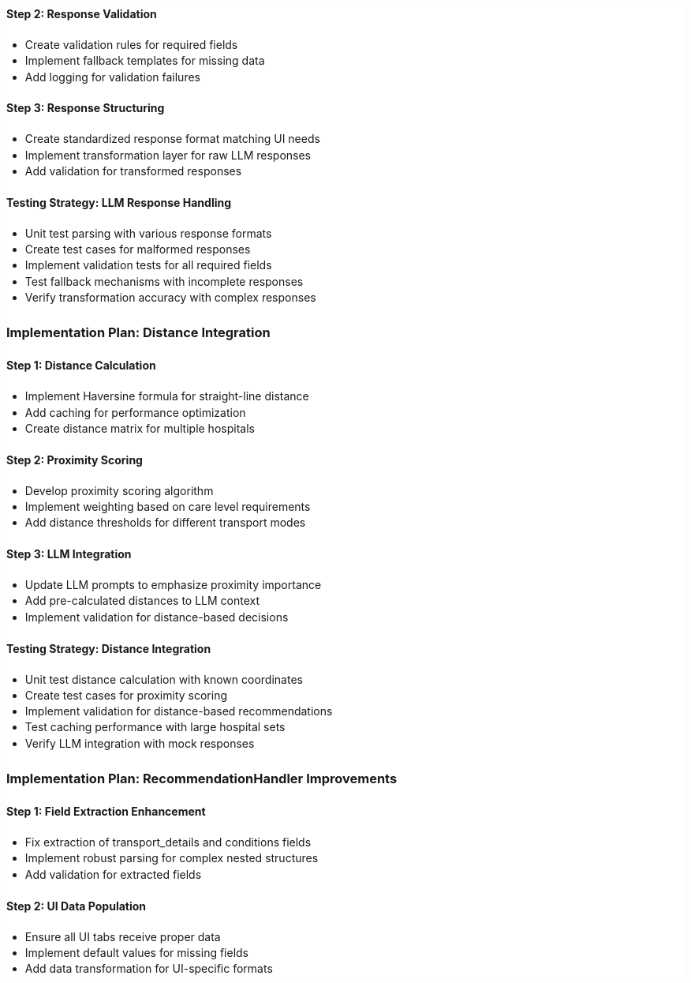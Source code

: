 #### Step 2: Response Validation
- Create validation rules for required fields
- Implement fallback templates for missing data
- Add logging for validation failures

#### Step 3: Response Structuring
- Create standardized response format matching UI needs
- Implement transformation layer for raw LLM responses
- Add validation for transformed responses

#### Testing Strategy: LLM Response Handling
- Unit test parsing with various response formats
- Create test cases for malformed responses
- Implement validation tests for all required fields
- Test fallback mechanisms with incomplete responses
- Verify transformation accuracy with complex responses

### Implementation Plan: Distance Integration

#### Step 1: Distance Calculation
- Implement Haversine formula for straight-line distance
- Add caching for performance optimization
- Create distance matrix for multiple hospitals

#### Step 2: Proximity Scoring
- Develop proximity scoring algorithm
- Implement weighting based on care level requirements
- Add distance thresholds for different transport modes

#### Step 3: LLM Integration
- Update LLM prompts to emphasize proximity importance
- Add pre-calculated distances to LLM context
- Implement validation for distance-based decisions

#### Testing Strategy: Distance Integration
- Unit test distance calculation with known coordinates
- Create test cases for proximity scoring
- Implement validation for distance-based recommendations
- Test caching performance with large hospital sets
- Verify LLM integration with mock responses

### Implementation Plan: RecommendationHandler Improvements

#### Step 1: Field Extraction Enhancement
- Fix extraction of transport_details and conditions fields
- Implement robust parsing for complex nested structures
- Add validation for extracted fields

#### Step 2: UI Data Population
- Ensure all UI tabs receive proper data
- Implement default values for missing fields
- Add data transformation for UI-specific formats

